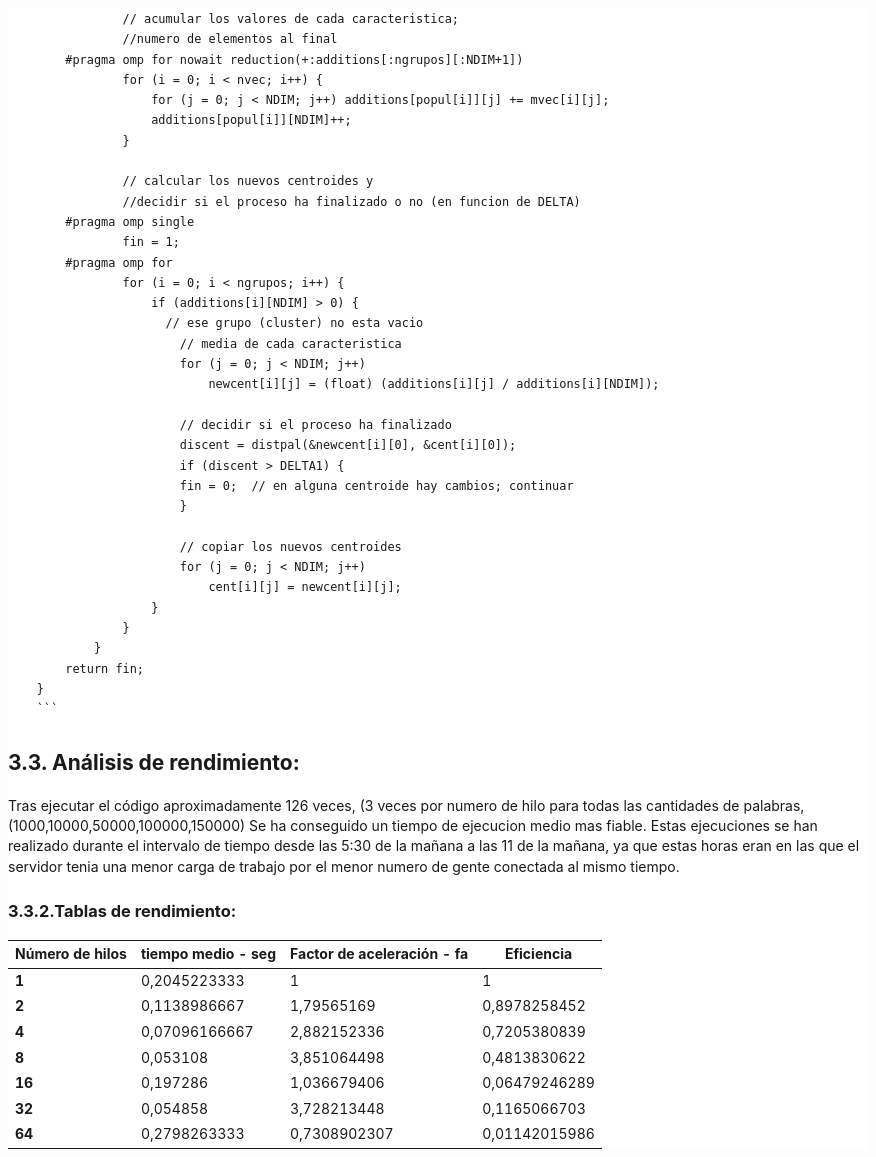                     // acumular los valores de cada caracteristica; 
                    //numero de elementos al final
            #pragma omp for nowait reduction(+:additions[:ngrupos][:NDIM+1])
                    for (i = 0; i < nvec; i++) {
                        for (j = 0; j < NDIM; j++) additions[popul[i]][j] += mvec[i][j];
                        additions[popul[i]][NDIM]++;
                    }

                    // calcular los nuevos centroides y 
                    //decidir si el proceso ha finalizado o no (en funcion de DELTA)
            #pragma omp single
                    fin = 1;
            #pragma omp for
                    for (i = 0; i < ngrupos; i++) {
                        if (additions[i][NDIM] > 0) { 
                          // ese grupo (cluster) no esta vacio
                            // media de cada caracteristica
                            for (j = 0; j < NDIM; j++)
                                newcent[i][j] = (float) (additions[i][j] / additions[i][NDIM]);

                            // decidir si el proceso ha finalizado
                            discent = distpal(&newcent[i][0], &cent[i][0]);
                            if (discent > DELTA1) {
                            fin = 0;  // en alguna centroide hay cambios; continuar
                            }

                            // copiar los nuevos centroides
                            for (j = 0; j < NDIM; j++)
                                cent[i][j] = newcent[i][j];
                        }
                    }
                }
            return fin;
        }
        ```

## 3.3. Análisis de rendimiento:

Tras ejecutar el código aproximadamente 126 veces, (3 veces por numero de hilo para todas las cantidades de palabras, (1000,10000,50000,100000,150000) Se ha conseguido un tiempo de ejecucion medio mas fiable. Estas ejecuciones se han realizado durante el intervalo de tiempo desde las 5:30 de la mañana a las 11 de la mañana, ya que estas horas eran en las que el servidor tenia una menor carga de trabajo por el menor numero de gente conectada al mismo tiempo.

### 3.3.2.Tablas de rendimiento:

| **Número de hilos** | **tiempo medio - seg** | **Factor de aceleración - fa** | **Eficiencia** |
|------------------|-------------------|------------------------|------------------|
| **1**               | 0,2045223333           | 1                              | 1              |
| **2**               | 0,1138986667           | 1,79565169                     | 0,8978258452   |
| **4**               | 0,07096166667          | 2,882152336                    | 0,7205380839   |
| **8**               | 0,053108               | 3,851064498                    | 0,4813830622   |
| **16**              | 0,197286               | 1,036679406                    | 0,06479246289  |
| **32**              | 0,054858               | 3,728213448                    | 0,1165066703   |
| **64**              | 0,2798263333           | 0,7308902307                   | 0,01142015986  |
